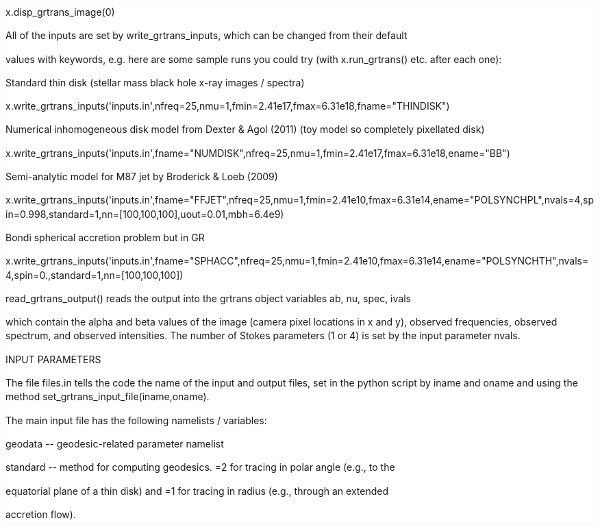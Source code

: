 x.disp_grtrans_image(0)



All of the inputs are set by write_grtrans_inputs, which can be changed from their default 

values with keywords, e.g. here are some sample runs you could try (with x.run_grtrans() etc. after each one): 



Standard thin disk (stellar mass black hole x-ray images / spectra)

x.write_grtrans_inputs('inputs.in',nfreq=25,nmu=1,fmin=2.41e17,fmax=6.31e18,fname="THINDISK")



Numerical inhomogeneous disk model from Dexter & Agol (2011) (toy model so completely pixellated disk)

x.write_grtrans_inputs('inputs.in',fname="NUMDISK",nfreq=25,nmu=1,fmin=2.41e17,fmax=6.31e18,ename="BB")



Semi-analytic model for M87 jet by Broderick & Loeb (2009)

x.write_grtrans_inputs('inputs.in',fname="FFJET",nfreq=25,nmu=1,fmin=2.41e10,fmax=6.31e14,ename="POLSYNCHPL",nvals=4,spin=0.998,standard=1,nn=[100,100,100],uout=0.01,mbh=6.4e9)



Bondi spherical accretion problem but in GR

x.write_grtrans_inputs('inputs.in',fname="SPHACC",nfreq=25,nmu=1,fmin=2.41e10,fmax=6.31e14,ename="POLSYNCHTH",nvals=4,spin=0.,standard=1,nn=[100,100,100])



read_grtrans_output() reads the output into the grtrans object variables ab, nu, spec, ivals 

which contain the alpha and beta values of the image (camera pixel locations in x and y), observed frequencies, observed spectrum, and observed intensities. The number of Stokes parameters (1 or 4) is set by the input parameter nvals. 



INPUT PARAMETERS



The file files.in tells the code the name of the input and output files, set in the python script by iname and oname and using the method set_grtrans_input_file(iname,oname).



The main input file has the following namelists / variables:



geodata -- geodesic-related parameter namelist



standard -- method for computing geodesics. =2 for tracing in polar angle (e.g., to the 

equatorial plane of a thin disk) and =1 for tracing in radius (e.g., through an extended 

accretion flow).
